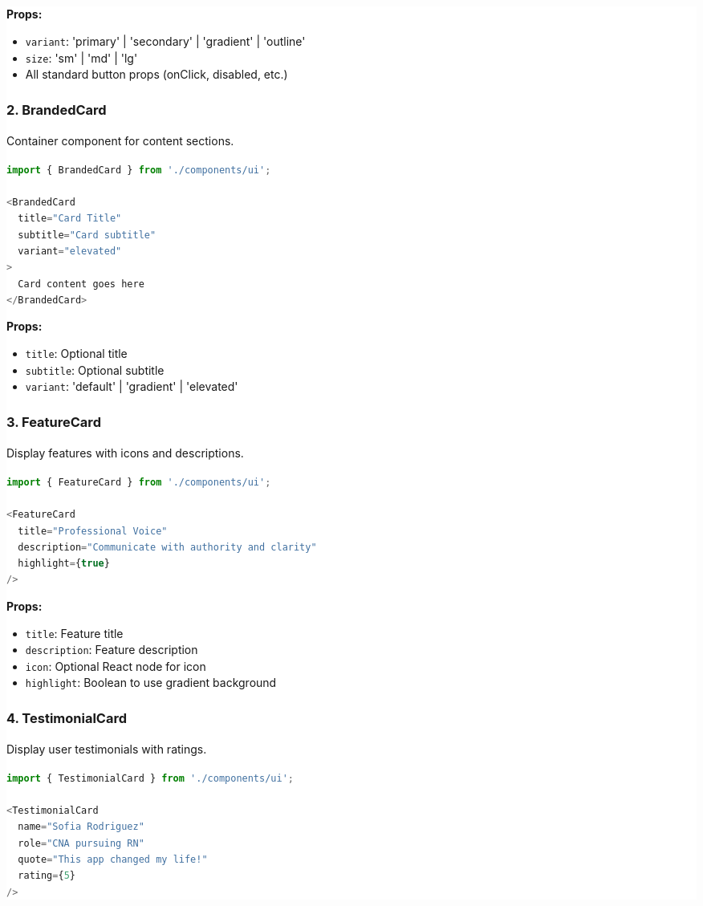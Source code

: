 
**Props:**
- `variant`: 'primary' | 'secondary' | 'gradient' | 'outline'
- `size`: 'sm' | 'md' | 'lg'
- All standard button props (onClick, disabled, etc.)

### 2. BrandedCard
Container component for content sections.

```typescript
import { BrandedCard } from './components/ui';

<BrandedCard 
  title="Card Title"
  subtitle="Card subtitle"
  variant="elevated"
>
  Card content goes here
</BrandedCard>
```

**Props:**
- `title`: Optional title
- `subtitle`: Optional subtitle
- `variant`: 'default' | 'gradient' | 'elevated'

### 3. FeatureCard
Display features with icons and descriptions.

```typescript
import { FeatureCard } from './components/ui';

<FeatureCard
  title="Professional Voice"
  description="Communicate with authority and clarity"
  highlight={true}
/>
```

**Props:**
- `title`: Feature title
- `description`: Feature description
- `icon`: Optional React node for icon
- `highlight`: Boolean to use gradient background

### 4. TestimonialCard
Display user testimonials with ratings.

```typescript
import { TestimonialCard } from './components/ui';

<TestimonialCard
  name="Sofia Rodriguez"
  role="CNA pursuing RN"
  quote="This app changed my life!"
  rating={5}
/>
```

